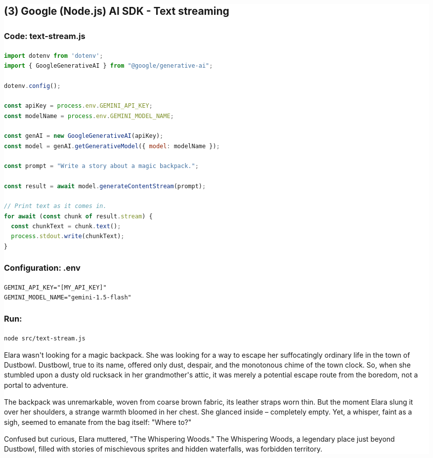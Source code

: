 
<a id="google-ai-sdk-text-streaming"></a>
## (3) Google (Node.js) AI SDK - Text streaming 

### Code: text-stream.js

```javascript
import dotenv from 'dotenv';
import { GoogleGenerativeAI } from "@google/generative-ai";

dotenv.config();

const apiKey = process.env.GEMINI_API_KEY;
const modelName = process.env.GEMINI_MODEL_NAME;

const genAI = new GoogleGenerativeAI(apiKey);
const model = genAI.getGenerativeModel({ model: modelName });

const prompt = "Write a story about a magic backpack.";

const result = await model.generateContentStream(prompt);

// Print text as it comes in.
for await (const chunk of result.stream) {
  const chunkText = chunk.text();
  process.stdout.write(chunkText);
}
```
### Configuration: .env

```text
GEMINI_API_KEY="[MY_API_KEY]"
GEMINI_MODEL_NAME="gemini-1.5-flash"
```

### Run:

```bash
node src/text-stream.js
```

Elara wasn't looking for a magic backpack. She was looking for a way to escape her suffocatingly ordinary life in the town of Dustbowl.  Dustbowl, true to its name, offered only dust, despair, and the monotonous chime of the town clock.  So, when she stumbled upon a dusty old rucksack in her grandmother's attic, it was merely a potential escape route from the boredom, not a portal to adventure.

The backpack was unremarkable, woven from coarse brown fabric, its leather straps worn thin.  But the moment Elara slung it over her shoulders, a strange warmth bloomed in her chest.  She glanced inside – completely empty.  Yet, a whisper, faint as a sigh, seemed to emanate from the bag itself: "Where to?"

Confused but curious, Elara muttered, "The Whispering Woods." The Whispering Woods, a legendary place just beyond Dustbowl, filled with stories of mischievous sprites and hidden waterfalls, was forbidden territory.
